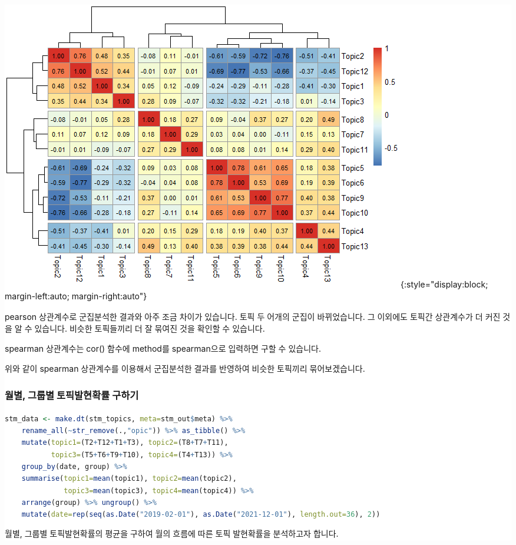 ![](https://raw.githubusercontent.com/cysics/cysics.github.io/master/_posts/2022-02-11-kakaotalk-topic-analysis8_files/figure-gfm/stm_analysis3-1.png){:style="display:block; margin-left:auto; margin-right:auto"}

pearson 상관계수로 군집분석한 결과와 아주 조금 차이가 있습니다. 토픽 두
어개의 군집이 바뀌었습니다. 그 이외에도 토픽간 상관계수가 더 커진 것을
알 수 있습니다. 비슷한 토픽들끼리 더 잘 묶여진 것을 확인할 수 있습니다.

spearman 상관계수는 cor() 함수에 method를 spearman으로 입력하면 구할 수
있습니다.

위와 같이 spearman 상관계수를 이용해서 군집분석한 결과를 반영하여 비슷한
토픽끼리 묶어보겠습니다.

### 월별, 그룹별 토픽발현확률 구하기

``` r
stm_data <- make.dt(stm_topics, meta=stm_out$meta) %>% 
    rename_all(~str_remove(.,"opic")) %>% as_tibble() %>% 
    mutate(topic1=(T2+T12+T1+T3), topic2=(T8+T7+T11),
           topic3=(T5+T6+T9+T10), topic4=(T4+T13)) %>% 
    group_by(date, group) %>% 
    summarise(topic1=mean(topic1), topic2=mean(topic2),
              topic3=mean(topic3), topic4=mean(topic4)) %>% 
    arrange(group) %>% ungroup() %>% 
    mutate(date=rep(seq(as.Date("2019-02-01"), as.Date("2021-12-01"), length.out=36), 2))
```

월별, 그룹별 토픽발현확률의 평균을 구하여 월의 흐름에 따른 토픽
발현확률을 분석하고자 합니다.
